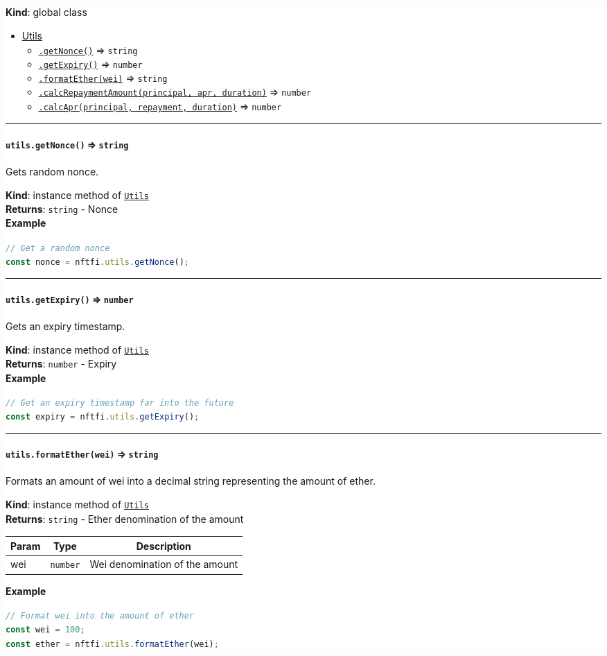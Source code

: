 **Kind**: global class  

* [Utils](#Utils)
    * [`.getNonce()`](#Utils+getNonce) ⇒ <code>string</code>
    * [`.getExpiry()`](#Utils+getExpiry) ⇒ <code>number</code>
    * [`.formatEther(wei)`](#Utils+formatEther) ⇒ <code>string</code>
    * [`.calcRepaymentAmount(principal, apr, duration)`](#Utils+calcRepaymentAmount) ⇒ <code>number</code>
    * [`.calcApr(principal, repayment, duration)`](#Utils+calcApr) ⇒ <code>number</code>


* * *

<a name="Utils+getNonce"></a>

#### `utils.getNonce()` ⇒ <code>string</code>
Gets random nonce.

**Kind**: instance method of [<code>Utils</code>](#Utils)  
**Returns**: <code>string</code> - Nonce  
**Example**  
```js
// Get a random nonce
const nonce = nftfi.utils.getNonce();
```

* * *

<a name="Utils+getExpiry"></a>

#### `utils.getExpiry()` ⇒ <code>number</code>
Gets an expiry timestamp.

**Kind**: instance method of [<code>Utils</code>](#Utils)  
**Returns**: <code>number</code> - Expiry  
**Example**  
```js
// Get an expiry timestamp far into the future
const expiry = nftfi.utils.getExpiry();
```

* * *

<a name="Utils+formatEther"></a>

#### `utils.formatEther(wei)` ⇒ <code>string</code>
Formats an amount of wei into a decimal string representing the amount of ether.

**Kind**: instance method of [<code>Utils</code>](#Utils)  
**Returns**: <code>string</code> - Ether denomination of the amount  

| Param | Type | Description |
| --- | --- | --- |
| wei | <code>number</code> | Wei denomination of the amount |

**Example**  
```js
// Format wei into the amount of ether
const wei = 100;
const ether = nftfi.utils.formatEther(wei);
```

